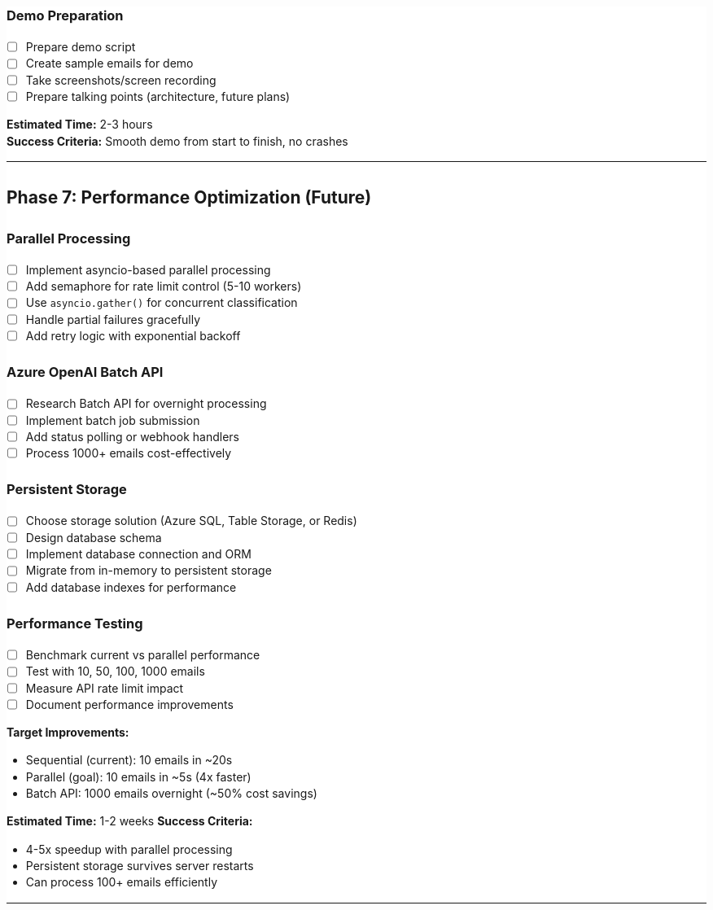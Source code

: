 ### Demo Preparation
- [ ] Prepare demo script
- [ ] Create sample emails for demo
- [ ] Take screenshots/screen recording
- [ ] Prepare talking points (architecture, future plans)

**Estimated Time:** 2-3 hours  
**Success Criteria:** Smooth demo from start to finish, no crashes

---

## Phase 7: Performance Optimization (Future)

### Parallel Processing
- [ ] Implement asyncio-based parallel processing
- [ ] Add semaphore for rate limit control (5-10 workers)
- [ ] Use `asyncio.gather()` for concurrent classification
- [ ] Handle partial failures gracefully
- [ ] Add retry logic with exponential backoff

### Azure OpenAI Batch API
- [ ] Research Batch API for overnight processing
- [ ] Implement batch job submission
- [ ] Add status polling or webhook handlers
- [ ] Process 1000+ emails cost-effectively

### Persistent Storage
- [ ] Choose storage solution (Azure SQL, Table Storage, or Redis)
- [ ] Design database schema
- [ ] Implement database connection and ORM
- [ ] Migrate from in-memory to persistent storage
- [ ] Add database indexes for performance

### Performance Testing
- [ ] Benchmark current vs parallel performance
- [ ] Test with 10, 50, 100, 1000 emails
- [ ] Measure API rate limit impact
- [ ] Document performance improvements

**Target Improvements:**
- Sequential (current): 10 emails in ~20s
- Parallel (goal): 10 emails in ~5s (4x faster)
- Batch API: 1000 emails overnight (~50% cost savings)

**Estimated Time:** 1-2 weeks
**Success Criteria:**
- 4-5x speedup with parallel processing
- Persistent storage survives server restarts
- Can process 100+ emails efficiently

---
